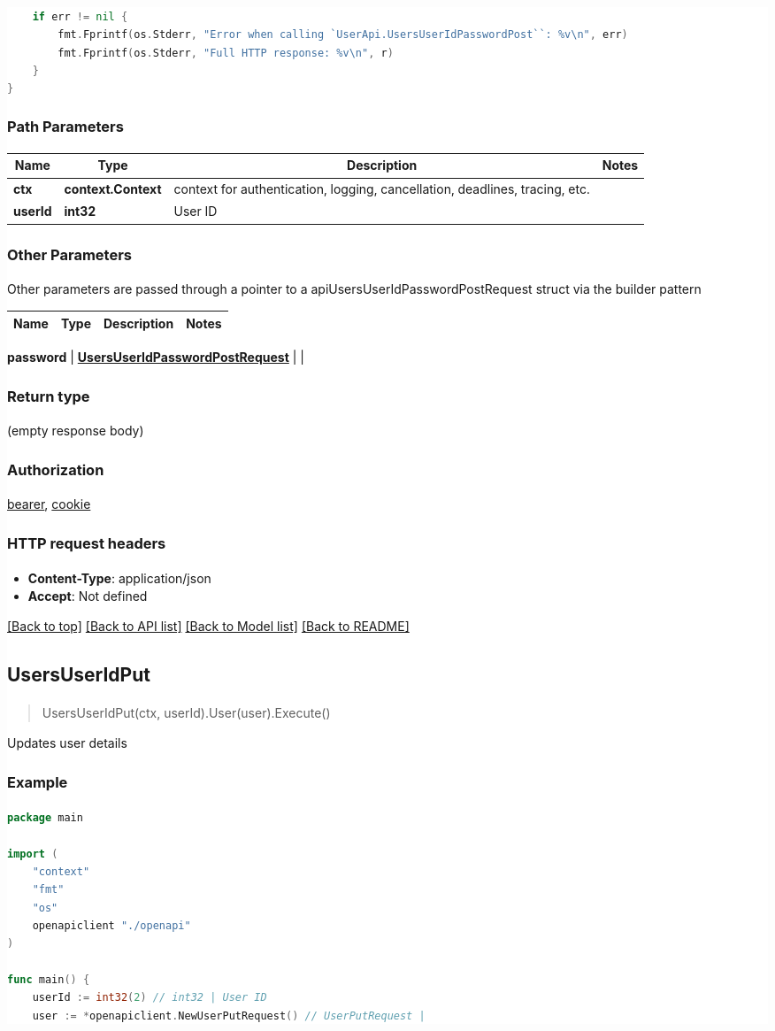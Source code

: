 ```go
    if err != nil {
        fmt.Fprintf(os.Stderr, "Error when calling `UserApi.UsersUserIdPasswordPost``: %v\n", err)
        fmt.Fprintf(os.Stderr, "Full HTTP response: %v\n", r)
    }
}
```

### Path Parameters


Name | Type | Description  | Notes
------------- | ------------- | ------------- | -------------
**ctx** | **context.Context** | context for authentication, logging, cancellation, deadlines, tracing, etc.
**userId** | **int32** | User ID | 

### Other Parameters

Other parameters are passed through a pointer to a apiUsersUserIdPasswordPostRequest struct via the builder pattern


Name | Type | Description  | Notes
------------- | ------------- | ------------- | -------------

 **password** | [**UsersUserIdPasswordPostRequest**](UsersUserIdPasswordPostRequest.md) |  | 

### Return type

 (empty response body)

### Authorization

[bearer](../README.md#bearer), [cookie](../README.md#cookie)

### HTTP request headers

- **Content-Type**: application/json
- **Accept**: Not defined

[[Back to top]](#) [[Back to API list]](../README.md#documentation-for-api-endpoints)
[[Back to Model list]](../README.md#documentation-for-models)
[[Back to README]](../README.md)


## UsersUserIdPut

> UsersUserIdPut(ctx, userId).User(user).Execute()

Updates user details

### Example

```go
package main

import (
    "context"
    "fmt"
    "os"
    openapiclient "./openapi"
)

func main() {
    userId := int32(2) // int32 | User ID
    user := *openapiclient.NewUserPutRequest() // UserPutRequest | 

```